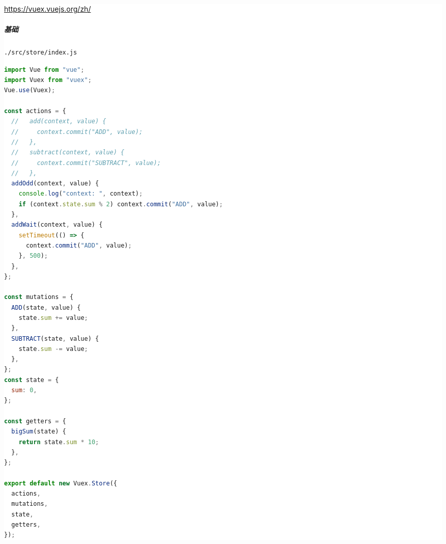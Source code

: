 https://vuex.vuejs.org/zh/

##### 基础

`./src/store/index.js`

```js
import Vue from "vue";
import Vuex from "vuex";
Vue.use(Vuex);

const actions = {
  //   add(context, value) {
  //     context.commit("ADD", value);
  //   },
  //   subtract(context, value) {
  //     context.commit("SUBTRACT", value);
  //   },
  addOdd(context, value) {
    console.log("context: ", context);
    if (context.state.sum % 2) context.commit("ADD", value);
  },
  addWait(context, value) {
    setTimeout(() => {
      context.commit("ADD", value);
    }, 500);
  },
};

const mutations = {
  ADD(state, value) {
    state.sum += value;
  },
  SUBTRACT(state, value) {
    state.sum -= value;
  },
};
const state = {
  sum: 0,
};

const getters = {
  bigSum(state) {
    return state.sum * 10;
  },
};

export default new Vuex.Store({
  actions,
  mutations,
  state,
  getters,
});
```
